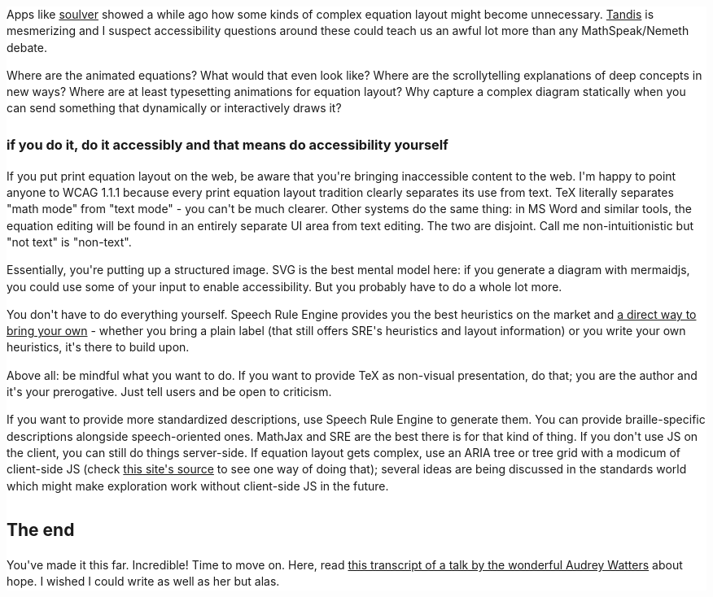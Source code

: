Apps like [soulver](https://soulver.app/) showed a while ago how some kinds of complex equation layout might become unnecessary. [Tandis](https://www.tandisgame.com) is mesmerizing and I suspect accessibility questions around these could teach us an awful lot more than any MathSpeak/Nemeth debate.



Where are the animated equations? What would that even look like?
Where are the scrollytelling explanations of deep concepts in new ways?
Where are at least typesetting animations for equation layout?
Why capture a complex diagram statically when you can send something that dynamically or interactively draws it?

### if you do it, do it accessibly and that means do accessibility yourself

If you put print equation layout on the web, be aware that you're bringing inaccessible content to the web. I'm happy to point anyone to WCAG 1.1.1 because every print equation layout tradition clearly separates its use from text. TeX literally separates "math mode" from "text mode" - you can't be much clearer. Other systems do the same thing: in MS Word and similar tools, the equation editing will be found in an entirely separate UI area from text editing. The two are disjoint. Call me non-intuitionistic but "not text" is "non-text".

Essentially, you're putting up a structured image. SVG is the best mental model here: if you generate a diagram with mermaidjs, you could use some of your input to enable accessibility. But you probably have to do a whole lot more.

You don't have to do everything yourself. Speech Rule Engine provides you the best heuristics on the market and [a direct way to bring your own](/0215) - whether you bring a plain label (that still offers SRE's heuristics and layout information) or you write your own heuristics, it's there to build upon.

Above all: be mindful what you want to do. If you want to provide TeX as non-visual presentation, do that; you are the author and it's your prerogative. Just tell users and be open to criticism.

If you want to provide more standardized descriptions, use Speech Rule Engine to generate them. You can provide braille-specific descriptions alongside speech-oriented ones. MathJax and SRE are the best there is for that kind of thing. If you don't use JS on the client, you can still do things server-side. If equation layout gets complex, use an ARIA tree or tree grid with a modicum of client-side JS (check [this site's source](https://github.com/pkra/peterkrautzberger.org/) to see one way of doing that); several ideas are being discussed in the standards world which might make exploration work without client-side JS in the future.

## The end

You've made it this far. Incredible! Time to move on. Here, read [this transcript of a talk by the wonderful Audrey Watters](http://hackeducation.com/2022/03/08/hope) about hope. I wished I could write as well as her but alas.
